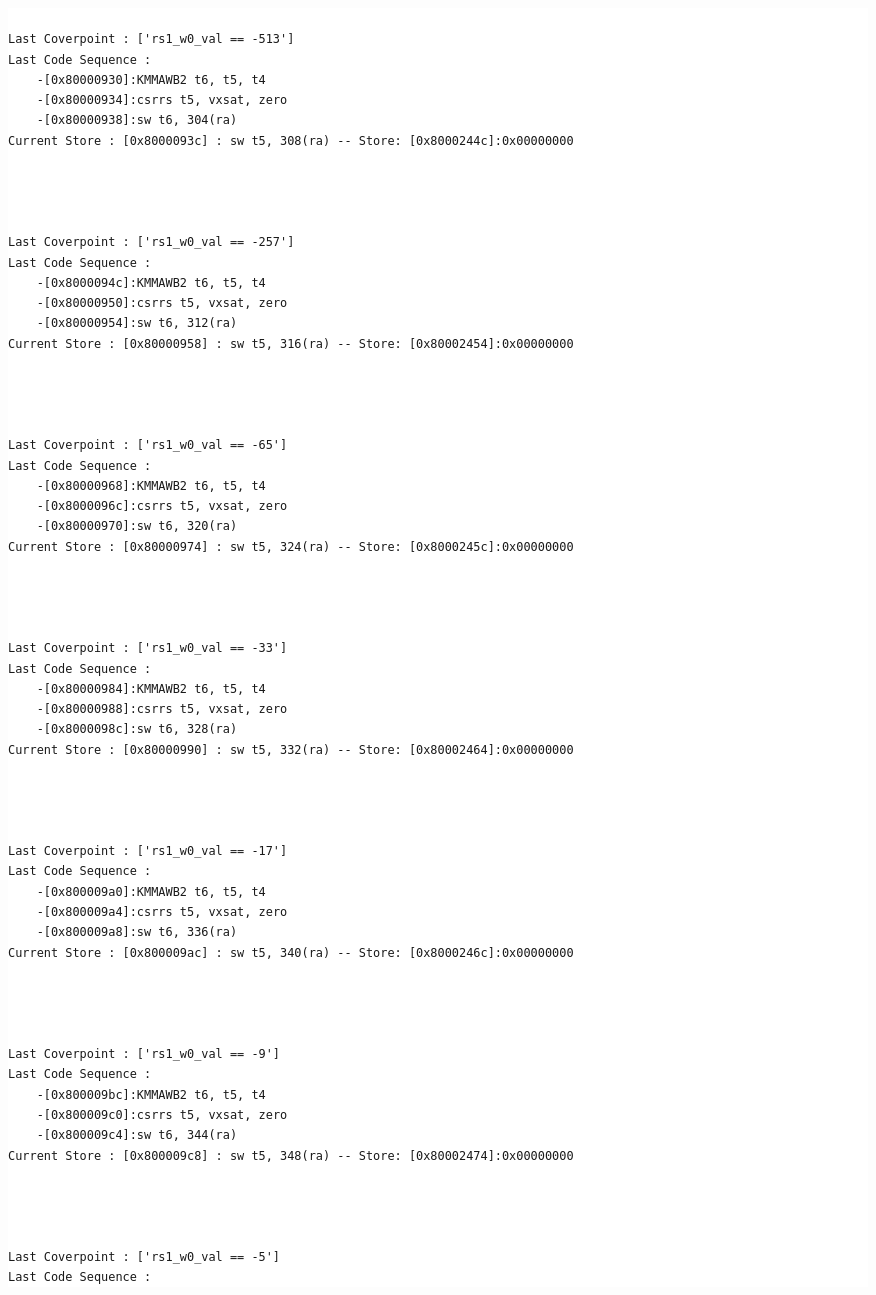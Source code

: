 ```

Last Coverpoint : ['rs1_w0_val == -513']
Last Code Sequence : 
	-[0x80000930]:KMMAWB2 t6, t5, t4
	-[0x80000934]:csrrs t5, vxsat, zero
	-[0x80000938]:sw t6, 304(ra)
Current Store : [0x8000093c] : sw t5, 308(ra) -- Store: [0x8000244c]:0x00000000




Last Coverpoint : ['rs1_w0_val == -257']
Last Code Sequence : 
	-[0x8000094c]:KMMAWB2 t6, t5, t4
	-[0x80000950]:csrrs t5, vxsat, zero
	-[0x80000954]:sw t6, 312(ra)
Current Store : [0x80000958] : sw t5, 316(ra) -- Store: [0x80002454]:0x00000000




Last Coverpoint : ['rs1_w0_val == -65']
Last Code Sequence : 
	-[0x80000968]:KMMAWB2 t6, t5, t4
	-[0x8000096c]:csrrs t5, vxsat, zero
	-[0x80000970]:sw t6, 320(ra)
Current Store : [0x80000974] : sw t5, 324(ra) -- Store: [0x8000245c]:0x00000000




Last Coverpoint : ['rs1_w0_val == -33']
Last Code Sequence : 
	-[0x80000984]:KMMAWB2 t6, t5, t4
	-[0x80000988]:csrrs t5, vxsat, zero
	-[0x8000098c]:sw t6, 328(ra)
Current Store : [0x80000990] : sw t5, 332(ra) -- Store: [0x80002464]:0x00000000




Last Coverpoint : ['rs1_w0_val == -17']
Last Code Sequence : 
	-[0x800009a0]:KMMAWB2 t6, t5, t4
	-[0x800009a4]:csrrs t5, vxsat, zero
	-[0x800009a8]:sw t6, 336(ra)
Current Store : [0x800009ac] : sw t5, 340(ra) -- Store: [0x8000246c]:0x00000000




Last Coverpoint : ['rs1_w0_val == -9']
Last Code Sequence : 
	-[0x800009bc]:KMMAWB2 t6, t5, t4
	-[0x800009c0]:csrrs t5, vxsat, zero
	-[0x800009c4]:sw t6, 344(ra)
Current Store : [0x800009c8] : sw t5, 348(ra) -- Store: [0x80002474]:0x00000000




Last Coverpoint : ['rs1_w0_val == -5']
Last Code Sequence : 
```